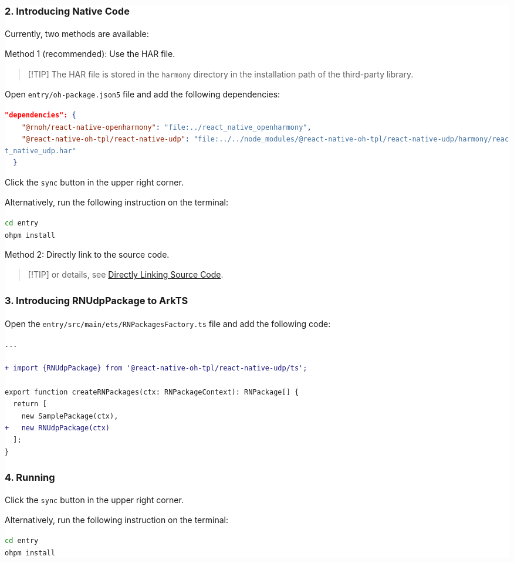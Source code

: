### 2. Introducing Native Code

Currently, two methods are available:

Method 1 (recommended): Use the HAR file.

> [!TIP] The HAR file is stored in the `harmony` directory in the installation path of the third-party library.

Open `entry/oh-package.json5` file and add the following dependencies:

```json
"dependencies": {
    "@rnoh/react-native-openharmony": "file:../react_native_openharmony",
    "@react-native-oh-tpl/react-native-udp": "file:../../node_modules/@react-native-oh-tpl/react-native-udp/harmony/react_native_udp.har"
  }
```

Click the `sync` button in the upper right corner.

Alternatively, run the following instruction on the terminal:

```bash
cd entry
ohpm install
```

Method 2: Directly link to the source code.

> [!TIP] or details, see [Directly Linking Source Code](/en/link-source-code.md).

### 3. Introducing RNUdpPackage to ArkTS

Open the `entry/src/main/ets/RNPackagesFactory.ts` file and add the following code:

```diff
...

+ import {RNUdpPackage} from '@react-native-oh-tpl/react-native-udp/ts';

export function createRNPackages(ctx: RNPackageContext): RNPackage[] {
  return [
    new SamplePackage(ctx),
+   new RNUdpPackage(ctx)
  ];
}
```

### 4. Running

Click the `sync` button in the upper right corner.

Alternatively, run the following instruction on the terminal:

```bash
cd entry
ohpm install
```
